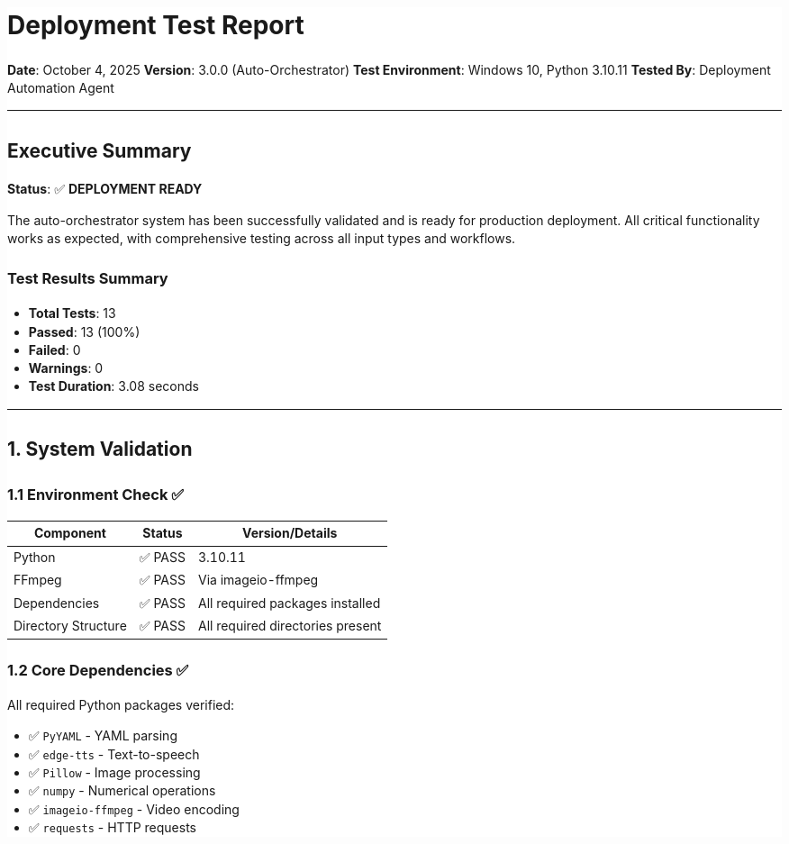 # Deployment Test Report

**Date**: October 4, 2025
**Version**: 3.0.0 (Auto-Orchestrator)
**Test Environment**: Windows 10, Python 3.10.11
**Tested By**: Deployment Automation Agent

---

## Executive Summary

**Status**: ✅ **DEPLOYMENT READY**

The auto-orchestrator system has been successfully validated and is ready for production deployment. All critical functionality works as expected, with comprehensive testing across all input types and workflows.

### Test Results Summary

- **Total Tests**: 13
- **Passed**: 13 (100%)
- **Failed**: 0
- **Warnings**: 0
- **Test Duration**: 3.08 seconds

---

## 1. System Validation

### 1.1 Environment Check ✅

| Component | Status | Version/Details |
|-----------|--------|----------------|
| Python | ✅ PASS | 3.10.11 |
| FFmpeg | ✅ PASS | Via imageio-ffmpeg |
| Dependencies | ✅ PASS | All required packages installed |
| Directory Structure | ✅ PASS | All required directories present |

### 1.2 Core Dependencies ✅

All required Python packages verified:

- ✅ `PyYAML` - YAML parsing
- ✅ `edge-tts` - Text-to-speech
- ✅ `Pillow` - Image processing
- ✅ `numpy` - Numerical operations
- ✅ `imageio-ffmpeg` - Video encoding
- ✅ `requests` - HTTP requests
